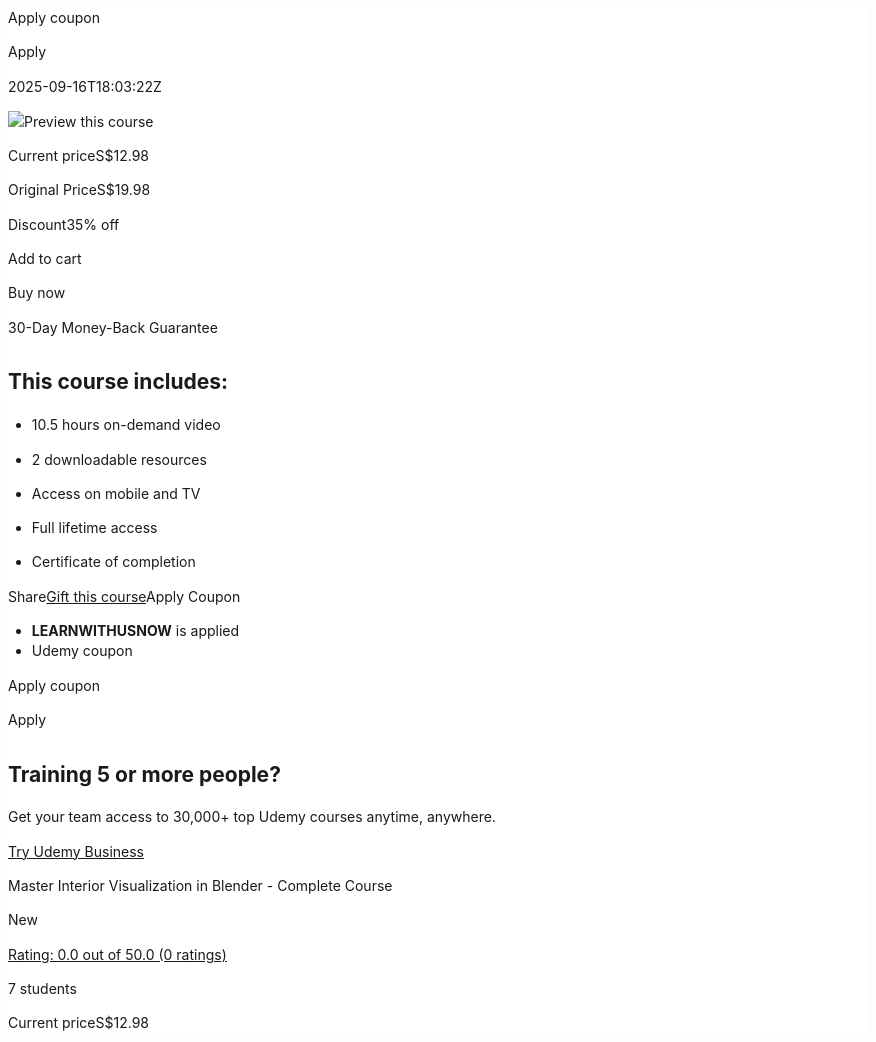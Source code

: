 Apply coupon

Apply

2025-09-16T18:03:22Z

![](https://img-c.udemycdn.com/course/240x135/6827695_36f0.jpg)Preview this course

Current priceS$12.98

Original PriceS$19.98

Discount35% off

Add to cart

Buy now

30-Day Money-Back Guarantee

## This course includes:

-   10.5 hours on-demand video
    
-   2 downloadable resources
    
-   Access on mobile and TV
    
-   Full lifetime access
    
-   Certificate of completion
    

Share[Gift this course](https://www.udemy.com/join/signup-popup/?locale=en_US&response_type=html&return_link=https%3A%2F%2Fwww.udemy.com%2Fcourse%2Fmaster-interior-visualization-in-blender-complete-course%2F%3FcouponCode%3DLETSLEARNNOW&source=course_landing_page&ref=&next=%2Fgift%2Fmaster-interior-visualization-in-blender-complete-course%2F%3FcouponCode%3DLEARNWITHUSNOW)Apply Coupon

-   **LEARNWITHUSNOW** is applied
-   Udemy coupon

Apply coupon

Apply

## Training 5 or more people?

Get your team access to 30,000+ top Udemy courses anytime, anywhere.

[Try Udemy Business](/udemy-business/?locale=en_US&path=request-demo-mx%2F&ref=marketplace_control_design&utm_campaign=mx-hooks&utm_content=clp&utm_medium=referral&utm_source=marketplace&utm_term=)

Master Interior Visualization in Blender - Complete Course

New

[Rating: 0.0 out of 50.0 (0 ratings)](#reviews)

7 students

Current priceS$12.98
